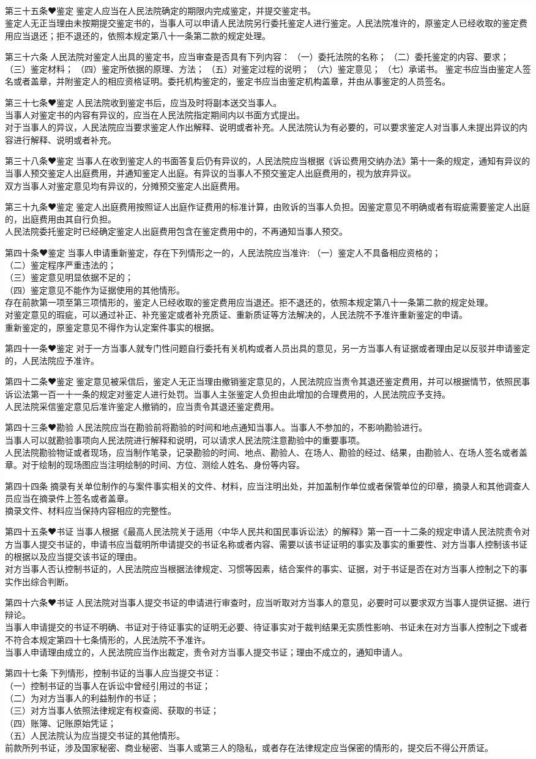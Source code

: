 第三十五条❤️鉴定   鉴定人应当在人民法院确定的期限内完成鉴定，并提交鉴定书。  
鉴定人无正当理由未按期提交鉴定书的，当事人可以申请人民法院另行委托鉴定人进行鉴定。人民法院准许的，原鉴定人已经收取的鉴定费用应当退还；拒不退还的，依照本规定第八十一条第二款的规定处理。 

第三十六条   人民法院对鉴定人出具的鉴定书，应当审查是否具有下列内容： 
（一）委托法院的名称； 
（二）委托鉴定的内容、要求； 
（三）鉴定材料； 
（四）鉴定所依据的原理、方法； 
（五）对鉴定过程的说明； 
（六）鉴定意见； 
（七）承诺书。 
鉴定书应当由鉴定人签名或者盖章，并附鉴定人的相应资格证明。委托机构鉴定的，鉴定书应当由鉴定机构盖章，并由从事鉴定的人员签名。 

第三十七条❤️鉴定   人民法院收到鉴定书后，应当及时将副本送交当事人。  
当事人对鉴定书的内容有异议的，应当在人民法院指定期间内以书面方式提出。  
对于当事人的异议，人民法院应当要求鉴定人作出解释、说明或者补充。人民法院认为有必要的，可以要求鉴定人对当事人未提出异议的内容进行解释、说明或者补充。 

第三十八条❤️鉴定   当事人在收到鉴定人的书面答复后仍有异议的，人民法院应当根据《诉讼费用交纳办法》第十一条的规定，通知有异议的当事人预交鉴定人出庭费用，并通知鉴定人出庭。有异议的当事人不预交鉴定人出庭费用的，视为放弃异议。  
双方当事人对鉴定意见均有异议的，分摊预交鉴定人出庭费用。 

第三十九条❤️鉴定   鉴定人出庭费用按照证人出庭作证费用的标准计算，由败诉的当事人负担。因鉴定意见不明确或者有瑕疵需要鉴定人出庭的，出庭费用由其自行负担。  
人民法院委托鉴定时已经确定鉴定人出庭费用包含在鉴定费用中的，不再通知当事人预交。 

第四十条❤️鉴定   当事人申请重新鉴定，存在下列情形之一的，人民法院应当准许: 
（一）鉴定人不具备相应资格的；  
（二）鉴定程序严重违法的；  
（三）鉴定意见明显依据不足的；  
（四）鉴定意见不能作为证据使用的其他情形。  
存在前款第一项至第三项情形的，鉴定人已经收取的鉴定费用应当退还。拒不退还的，依照本规定第八十一条第二款的规定处理。  
对鉴定意见的瑕疵，可以通过补正、补充鉴定或者补充质证、重新质证等方法解决的，人民法院不予准许重新鉴定的申请。  
重新鉴定的，原鉴定意见不得作为认定案件事实的根据。 

第四十一条❤️鉴定   对于一方当事人就专门性问题自行委托有关机构或者人员出具的意见，另一方当事人有证据或者理由足以反驳并申请鉴定的，人民法院应予准许。 

第四十二条❤️鉴定   鉴定意见被采信后，鉴定人无正当理由撤销鉴定意见的，人民法院应当责令其退还鉴定费用，并可以根据情节，依照民事诉讼法第一百一十一条的规定对鉴定人进行处罚。当事人主张鉴定人负担由此增加的合理费用的，人民法院应予支持。  
人民法院采信鉴定意见后准许鉴定人撤销的，应当责令其退还鉴定费用。 

第四十三条❤️勘验  人民法院应当在勘验前将勘验的时间和地点通知当事人。当事人不参加的，不影响勘验进行。  
当事人可以就勘验事项向人民法院进行解释和说明，可以请求人民法院注意勘验中的重要事项。  
人民法院勘验物证或者现场，应当制作笔录，记录勘验的时间、地点、勘验人、在场人、勘验的经过、结果，由勘验人、在场人签名或者盖章。对于绘制的现场图应当注明绘制的时间、方位、测绘人姓名、身份等内容。 

第四十四条   摘录有关单位制作的与案件事实相关的文件、材料，应当注明出处，并加盖制作单位或者保管单位的印章，摘录人和其他调查人员应当在摘录件上签名或者盖章。  
摘录文件、材料应当保持内容相应的完整性。 

第四十五条❤️书证   当事人根据《最高人民法院关于适用〈中华人民共和国民事诉讼法〉的解释》第一百一十二条的规定申请人民法院责令对方当事人提交书证的，申请书应当载明所申请提交的书证名称或者内容、需要以该书证证明的事实及事实的重要性、对方当事人控制该书证的根据以及应当提交该书证的理由。  
对方当事人否认控制书证的，人民法院应当根据法律规定、习惯等因素，结合案件的事实、证据，对于书证是否在对方当事人控制之下的事实作出综合判断。 

第四十六条❤️书证   人民法院对当事人提交书证的申请进行审查时，应当听取对方当事人的意见，必要时可以要求双方当事人提供证据、进行辩论。  
当事人申请提交的书证不明确、书证对于待证事实的证明无必要、待证事实对于裁判结果无实质性影响、书证未在对方当事人控制之下或者不符合本规定第四十七条情形的，人民法院不予准许。  
当事人申请理由成立的，人民法院应当作出裁定，责令对方当事人提交书证；理由不成立的，通知申请人。 

第四十七条   下列情形，控制书证的当事人应当提交书证：  
（一）控制书证的当事人在诉讼中曾经引用过的书证；  
（二）为对方当事人的利益制作的书证；  
（三）对方当事人依照法律规定有权查阅、获取的书证；  
（四）账簿、记账原始凭证；  
（五）人民法院认为应当提交书证的其他情形。  
前款所列书证，涉及国家秘密、商业秘密、当事人或第三人的隐私，或者存在法律规定应当保密的情形的，提交后不得公开质证。 
